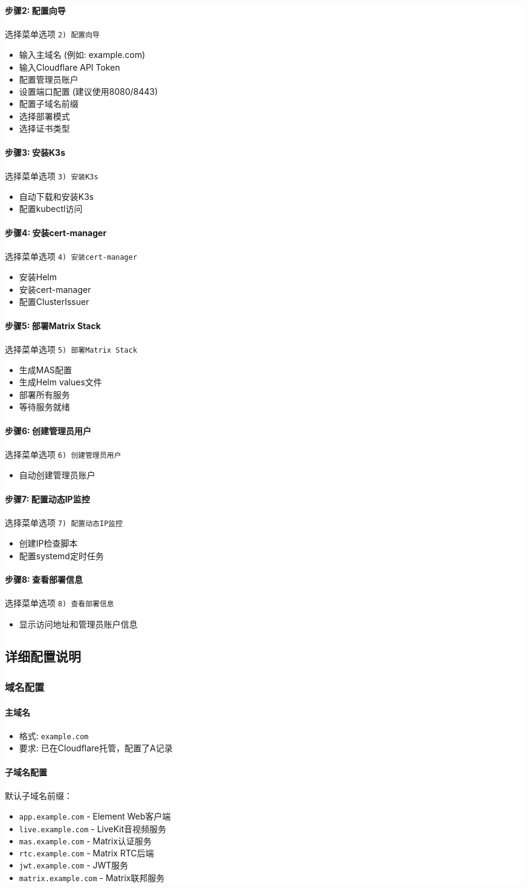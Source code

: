 #### 步骤2: 配置向导
选择菜单选项 `2) 配置向导`
- 输入主域名 (例如: example.com)
- 输入Cloudflare API Token
- 配置管理员账户
- 设置端口配置 (建议使用8080/8443)
- 配置子域名前缀
- 选择部署模式
- 选择证书类型

#### 步骤3: 安装K3s
选择菜单选项 `3) 安装K3s`
- 自动下载和安装K3s
- 配置kubectl访问

#### 步骤4: 安装cert-manager
选择菜单选项 `4) 安装cert-manager`
- 安装Helm
- 安装cert-manager
- 配置ClusterIssuer

#### 步骤5: 部署Matrix Stack
选择菜单选项 `5) 部署Matrix Stack`
- 生成MAS配置
- 生成Helm values文件
- 部署所有服务
- 等待服务就绪

#### 步骤6: 创建管理员用户
选择菜单选项 `6) 创建管理员用户`
- 自动创建管理员账户

#### 步骤7: 配置动态IP监控
选择菜单选项 `7) 配置动态IP监控`
- 创建IP检查脚本
- 配置systemd定时任务

#### 步骤8: 查看部署信息
选择菜单选项 `8) 查看部署信息`
- 显示访问地址和管理员账户信息

## 详细配置说明

### 域名配置

#### 主域名
- 格式: `example.com`
- 要求: 已在Cloudflare托管，配置了A记录

#### 子域名配置
默认子域名前缀：
- `app.example.com` - Element Web客户端
- `live.example.com` - LiveKit音视频服务
- `mas.example.com` - Matrix认证服务
- `rtc.example.com` - Matrix RTC后端
- `jwt.example.com` - JWT服务
- `matrix.example.com` - Matrix联邦服务
